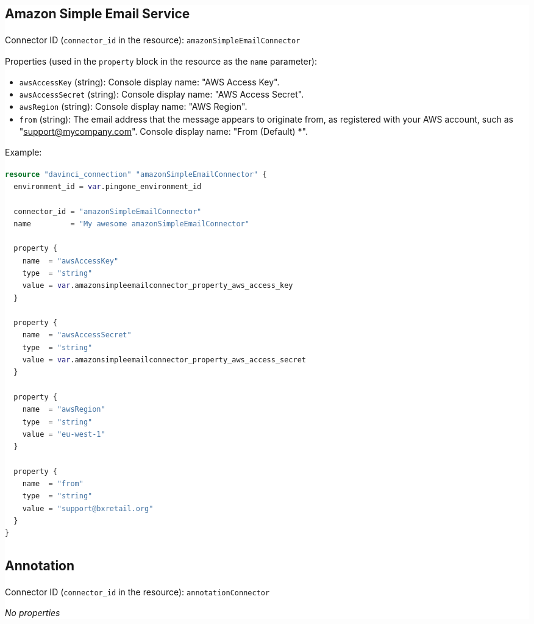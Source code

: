 
## Amazon Simple Email Service

Connector ID (`connector_id` in the resource): `amazonSimpleEmailConnector`

Properties (used in the `property` block in the resource as the `name` parameter):

* `awsAccessKey` (string):  Console display name: "AWS Access Key".
* `awsAccessSecret` (string):  Console display name: "AWS Access Secret".
* `awsRegion` (string):  Console display name: "AWS Region".
* `from` (string): The email address that the message appears to originate from, as registered with your AWS account, such as "support@mycompany.com". Console display name: "From (Default) *".


Example:
```terraform
resource "davinci_connection" "amazonSimpleEmailConnector" {
  environment_id = var.pingone_environment_id

  connector_id = "amazonSimpleEmailConnector"
  name         = "My awesome amazonSimpleEmailConnector"

  property {
    name  = "awsAccessKey"
    type  = "string"
    value = var.amazonsimpleemailconnector_property_aws_access_key
  }

  property {
    name  = "awsAccessSecret"
    type  = "string"
    value = var.amazonsimpleemailconnector_property_aws_access_secret
  }

  property {
    name  = "awsRegion"
    type  = "string"
    value = "eu-west-1"
  }

  property {
    name  = "from"
    type  = "string"
    value = "support@bxretail.org"
  }
}
```


## Annotation

Connector ID (`connector_id` in the resource): `annotationConnector`

*No properties*
